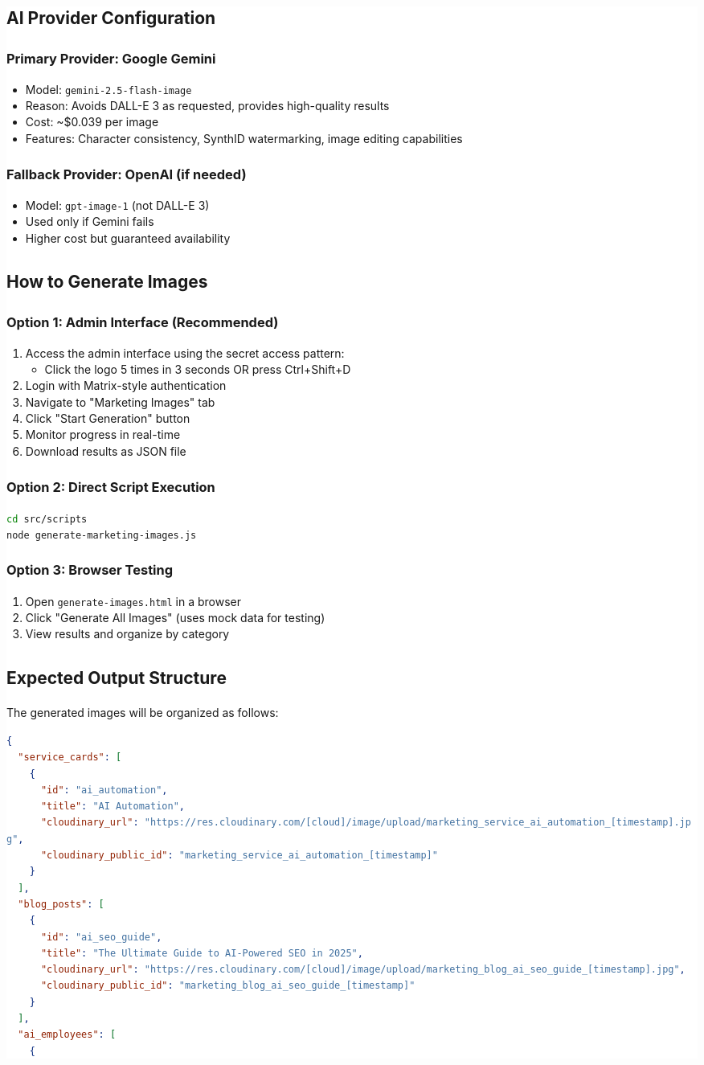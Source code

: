 ## AI Provider Configuration

### Primary Provider: Google Gemini
- Model: `gemini-2.5-flash-image`
- Reason: Avoids DALL-E 3 as requested, provides high-quality results
- Cost: ~$0.039 per image
- Features: Character consistency, SynthID watermarking, image editing capabilities

### Fallback Provider: OpenAI (if needed)
- Model: `gpt-image-1` (not DALL-E 3)
- Used only if Gemini fails
- Higher cost but guaranteed availability

## How to Generate Images

### Option 1: Admin Interface (Recommended)
1. Access the admin interface using the secret access pattern:
   - Click the logo 5 times in 3 seconds OR press Ctrl+Shift+D
2. Login with Matrix-style authentication
3. Navigate to "Marketing Images" tab
4. Click "Start Generation" button
5. Monitor progress in real-time
6. Download results as JSON file

### Option 2: Direct Script Execution
```bash
cd src/scripts
node generate-marketing-images.js
```

### Option 3: Browser Testing
1. Open `generate-images.html` in a browser
2. Click "Generate All Images" (uses mock data for testing)
3. View results and organize by category

## Expected Output Structure

The generated images will be organized as follows:

```json
{
  "service_cards": [
    {
      "id": "ai_automation",
      "title": "AI Automation",
      "cloudinary_url": "https://res.cloudinary.com/[cloud]/image/upload/marketing_service_ai_automation_[timestamp].jpg",
      "cloudinary_public_id": "marketing_service_ai_automation_[timestamp]"
    }
  ],
  "blog_posts": [
    {
      "id": "ai_seo_guide",
      "title": "The Ultimate Guide to AI-Powered SEO in 2025",
      "cloudinary_url": "https://res.cloudinary.com/[cloud]/image/upload/marketing_blog_ai_seo_guide_[timestamp].jpg",
      "cloudinary_public_id": "marketing_blog_ai_seo_guide_[timestamp]"
    }
  ],
  "ai_employees": [
    {
```